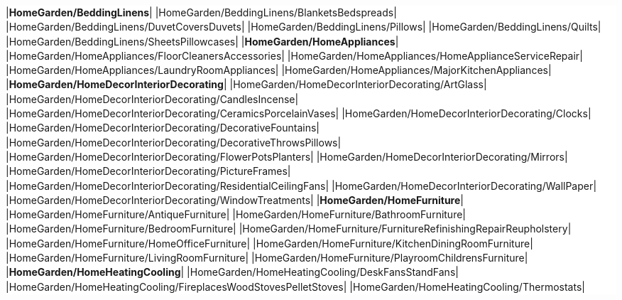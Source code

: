|**HomeGarden/BeddingLinens**|
|HomeGarden/BeddingLinens/BlanketsBedspreads|
|HomeGarden/BeddingLinens/DuvetCoversDuvets|
|HomeGarden/BeddingLinens/Pillows|
|HomeGarden/BeddingLinens/Quilts|
|HomeGarden/BeddingLinens/SheetsPillowcases|
|**HomeGarden/HomeAppliances**|
|HomeGarden/HomeAppliances/FloorCleanersAccessories|
|HomeGarden/HomeAppliances/HomeApplianceServiceRepair|
|HomeGarden/HomeAppliances/LaundryRoomAppliances|
|HomeGarden/HomeAppliances/MajorKitchenAppliances|
|**HomeGarden/HomeDecorInteriorDecorating**|
|HomeGarden/HomeDecorInteriorDecorating/ArtGlass|
|HomeGarden/HomeDecorInteriorDecorating/CandlesIncense|
|HomeGarden/HomeDecorInteriorDecorating/CeramicsPorcelainVases|
|HomeGarden/HomeDecorInteriorDecorating/Clocks|
|HomeGarden/HomeDecorInteriorDecorating/DecorativeFountains|
|HomeGarden/HomeDecorInteriorDecorating/DecorativeThrowsPillows|
|HomeGarden/HomeDecorInteriorDecorating/FlowerPotsPlanters|
|HomeGarden/HomeDecorInteriorDecorating/Mirrors|
|HomeGarden/HomeDecorInteriorDecorating/PictureFrames|
|HomeGarden/HomeDecorInteriorDecorating/ResidentialCeilingFans|
|HomeGarden/HomeDecorInteriorDecorating/WallPaper|
|HomeGarden/HomeDecorInteriorDecorating/WindowTreatments|
|**HomeGarden/HomeFurniture**|
|HomeGarden/HomeFurniture/AntiqueFurniture|
|HomeGarden/HomeFurniture/BathroomFurniture|
|HomeGarden/HomeFurniture/BedroomFurniture|
|HomeGarden/HomeFurniture/FurnitureRefinishingRepairReupholstery|
|HomeGarden/HomeFurniture/HomeOfficeFurniture|
|HomeGarden/HomeFurniture/KitchenDiningRoomFurniture|
|HomeGarden/HomeFurniture/LivingRoomFurniture|
|HomeGarden/HomeFurniture/PlayroomChildrensFurniture|
|**HomeGarden/HomeHeatingCooling**|
|HomeGarden/HomeHeatingCooling/DeskFansStandFans|
|HomeGarden/HomeHeatingCooling/FireplacesWoodStovesPelletStoves|
|HomeGarden/HomeHeatingCooling/Thermostats|